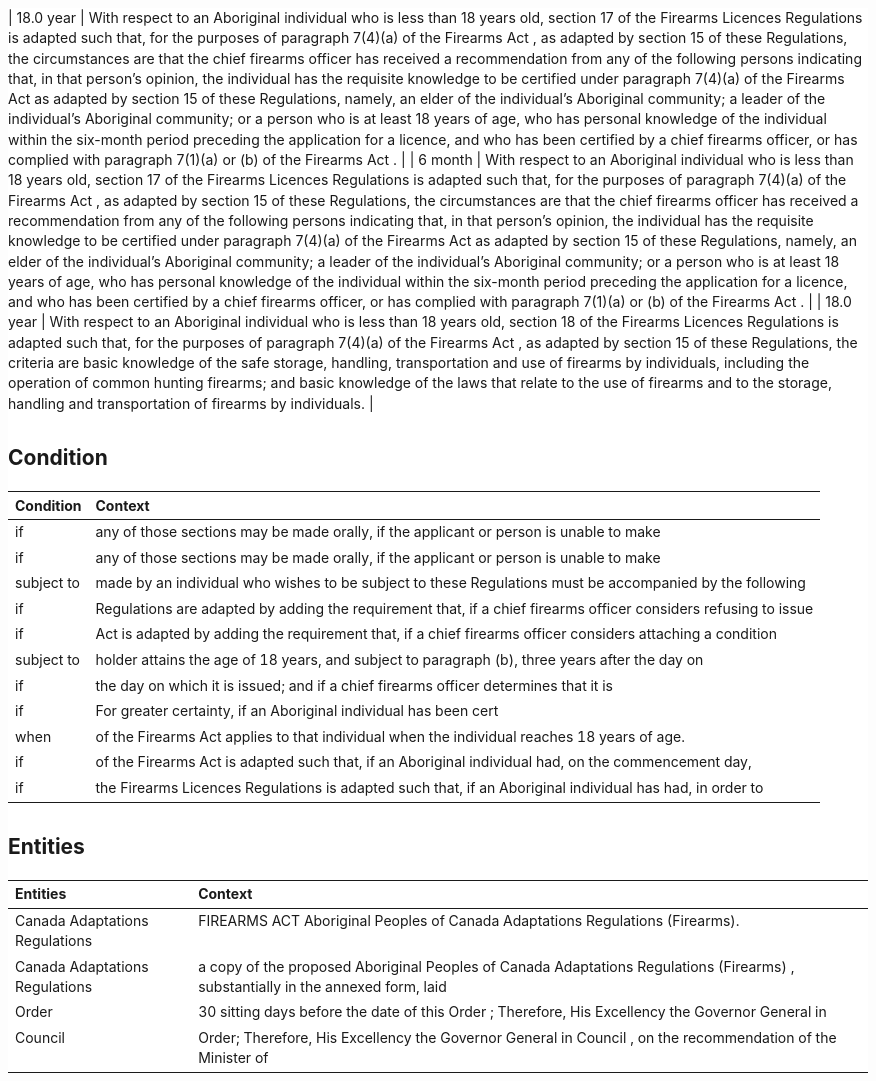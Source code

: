 | 18.0 year  | With respect to an Aboriginal individual who is less than 18 years old, section 17 of the  Firearms Licences Regulations  is adapted such that, for the purposes of paragraph 7(4)(a) of the  Firearms Act , as adapted by section 15 of these Regulations, the circumstances are that the chief firearms officer has received a recommendation from any of the following persons indicating that, in that person’s opinion, the individual has the requisite knowledge to be certified under paragraph 7(4)(a) of the  Firearms Act  as adapted by section 15 of these Regulations, namely, an elder of the individual’s Aboriginal community; a leader of the individual’s Aboriginal community; or a person who is at least 18 years of age, who has personal knowledge of the individual within the six-month period preceding the application for a licence, and who has been certified by a chief firearms officer, or has complied with paragraph 7(1)(a) or (b) of the  Firearms Act .                                                                                        |
| 6 month    | With respect to an Aboriginal individual who is less than 18 years old, section 17 of the  Firearms Licences Regulations  is adapted such that, for the purposes of paragraph 7(4)(a) of the  Firearms Act , as adapted by section 15 of these Regulations, the circumstances are that the chief firearms officer has received a recommendation from any of the following persons indicating that, in that person’s opinion, the individual has the requisite knowledge to be certified under paragraph 7(4)(a) of the  Firearms Act  as adapted by section 15 of these Regulations, namely, an elder of the individual’s Aboriginal community; a leader of the individual’s Aboriginal community; or a person who is at least 18 years of age, who has personal knowledge of the individual within the six-month period preceding the application for a licence, and who has been certified by a chief firearms officer, or has complied with paragraph 7(1)(a) or (b) of the  Firearms Act .                                                                                        |
| 18.0 year  | With respect to an Aboriginal individual who is less than 18 years old, section 18 of the  Firearms Licences Regulations  is adapted such that, for the purposes of paragraph 7(4)(a) of the  Firearms Act , as adapted by section 15 of these Regulations, the criteria are basic knowledge of the safe storage, handling, transportation and use of firearms by individuals, including the operation of common hunting firearms; and basic knowledge of the laws that relate to the use of firearms and to the storage, handling and transportation of firearms by individuals.                                                                                                                                                                                                                                                                                                                                                                                                                                                                                                     |


## Condition
| Condition   | Context                                                                                                         |
|:------------|:----------------------------------------------------------------------------------------------------------------|
| if          | any of those sections may be made orally, if the applicant or person is unable to make                          |
| if          | any of those sections may be made orally, if the applicant or person is unable to make                          |
| subject to  | made by an individual who wishes to be subject to these Regulations must be accompanied by the following        |
| if          | Regulations are adapted by adding the requirement that, if a chief firearms officer considers refusing to issue |
| if          | Act is adapted by adding the requirement that, if a chief firearms officer considers attaching a condition      |
| subject to  | holder attains the age of 18 years, and subject to paragraph (b), three years after the day on                  |
| if          | the day on which it is issued; and if a chief firearms officer determines that it is                            |
| if          | For greater certainty,  if  an Aboriginal individual has been cert                                              |
| when        | of the Firearms Act applies to that individual when  the individual reaches 18 years of age.                    |
| if          | of the Firearms Act is adapted such that, if an Aboriginal individual had, on the commencement day,             |
| if          | the Firearms Licences Regulations is adapted such that, if an Aboriginal individual has had, in order to        |


## Entities
| Entities                       | Context                                                                                                                          |
|:-------------------------------|:---------------------------------------------------------------------------------------------------------------------------------|
| Canada Adaptations Regulations | FIREARMS ACT Aboriginal Peoples of  Canada Adaptations Regulations  (Firearms).                                                  |
| Canada Adaptations Regulations | a copy of the proposed Aboriginal Peoples of Canada Adaptations Regulations (Firearms) , substantially in the annexed form, laid |
| Order                          | 30 sitting days before the date of this Order ; Therefore, His Excellency the Governor General in                                |
| Council                        | Order; Therefore, His Excellency the Governor General in Council , on the recommendation of the Minister of                      |
